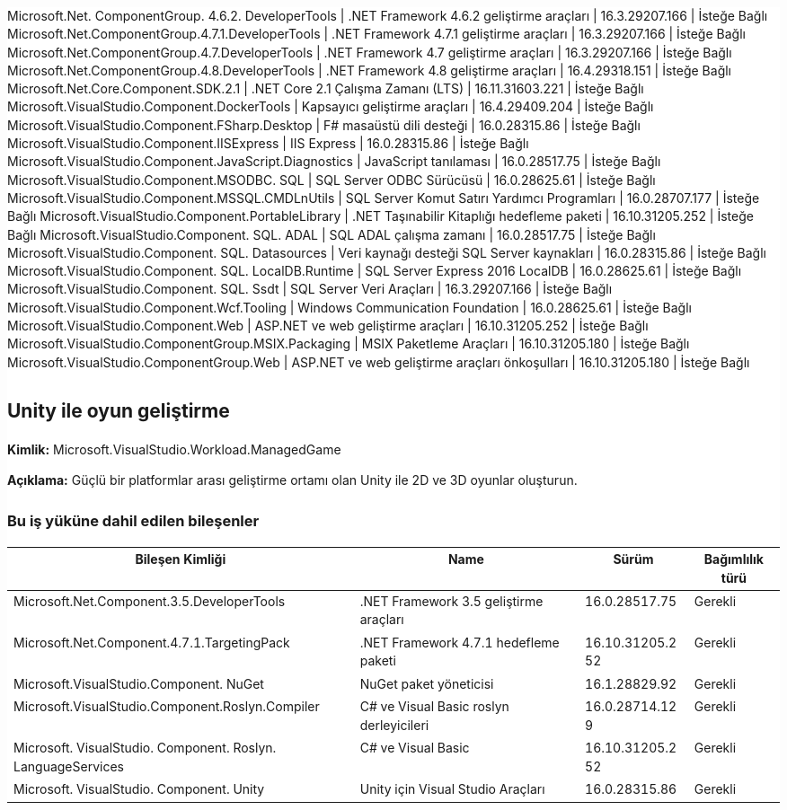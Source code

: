 Microsoft.Net. ComponentGroup. 4.6.2. DeveloperTools | .NET Framework 4.6.2 geliştirme araçları | 16.3.29207.166 | İsteğe Bağlı
Microsoft.Net.ComponentGroup.4.7.1.DeveloperTools | .NET Framework 4.7.1 geliştirme araçları | 16.3.29207.166 | İsteğe Bağlı
Microsoft.Net.ComponentGroup.4.7.DeveloperTools | .NET Framework 4.7 geliştirme araçları | 16.3.29207.166 | İsteğe Bağlı
Microsoft.Net.ComponentGroup.4.8.DeveloperTools | .NET Framework 4.8 geliştirme araçları | 16.4.29318.151 | İsteğe Bağlı
Microsoft.Net.Core.Component.SDK.2.1 | .NET Core 2.1 Çalışma Zamanı (LTS) | 16.11.31603.221 | İsteğe Bağlı
Microsoft.VisualStudio.Component.DockerTools | Kapsayıcı geliştirme araçları | 16.4.29409.204 | İsteğe Bağlı
Microsoft.VisualStudio.Component.FSharp.Desktop | F# masaüstü dili desteği | 16.0.28315.86 | İsteğe Bağlı
Microsoft.VisualStudio.Component.IISExpress | IIS Express  | 16.0.28315.86 | İsteğe Bağlı
Microsoft.VisualStudio.Component.JavaScript.Diagnostics | JavaScript tanılaması | 16.0.28517.75 | İsteğe Bağlı
Microsoft.VisualStudio.Component.MSODBC. SQL | SQL Server ODBC Sürücüsü | 16.0.28625.61 | İsteğe Bağlı
Microsoft.VisualStudio.Component.MSSQL.CMDLnUtils | SQL Server Komut Satırı Yardımcı Programları | 16.0.28707.177 | İsteğe Bağlı
Microsoft.VisualStudio.Component.PortableLibrary | .NET Taşınabilir Kitaplığı hedefleme paketi | 16.10.31205.252 | İsteğe Bağlı
Microsoft.VisualStudio.Component. SQL. ADAL | SQL ADAL çalışma zamanı | 16.0.28517.75 | İsteğe Bağlı
Microsoft.VisualStudio.Component. SQL. Datasources | Veri kaynağı desteği SQL Server kaynakları | 16.0.28315.86 | İsteğe Bağlı
Microsoft.VisualStudio.Component. SQL. LocalDB.Runtime | SQL Server Express 2016 LocalDB | 16.0.28625.61 | İsteğe Bağlı
Microsoft.VisualStudio.Component. SQL. Ssdt | SQL Server Veri Araçları | 16.3.29207.166 | İsteğe Bağlı
Microsoft.VisualStudio.Component.Wcf.Tooling | Windows Communication Foundation | 16.0.28625.61 | İsteğe Bağlı
Microsoft.VisualStudio.Component.Web | ASP.NET ve web geliştirme araçları | 16.10.31205.252 | İsteğe Bağlı
Microsoft.VisualStudio.ComponentGroup.MSIX.Packaging | MSIX Paketleme Araçları | 16.10.31205.180 | İsteğe Bağlı
Microsoft.VisualStudio.ComponentGroup.Web | ASP.NET ve web geliştirme araçları önkoşulları | 16.10.31205.180 | İsteğe Bağlı

## <a name="game-development-with-unity"></a>Unity ile oyun geliştirme

**Kimlik:** Microsoft.VisualStudio.Workload.ManagedGame

**Açıklama:** Güçlü bir platformlar arası geliştirme ortamı olan Unity ile 2D ve 3D oyunlar oluşturun.

### <a name="components-included-by-this-workload"></a>Bu iş yüküne dahil edilen bileşenler

Bileşen Kimliği | Name | Sürüm | Bağımlılık türü
--- | --- | --- | ---
Microsoft.Net.Component.3.5.DeveloperTools | .NET Framework 3.5 geliştirme araçları | 16.0.28517.75 | Gerekli
Microsoft.Net.Component.4.7.1.TargetingPack | .NET Framework 4.7.1 hedefleme paketi | 16.10.31205.252 | Gerekli
Microsoft.VisualStudio.Component. NuGet | NuGet paket yöneticisi | 16.1.28829.92 | Gerekli
Microsoft.VisualStudio.Component.Roslyn.Compiler | C# ve Visual Basic roslyn derleyicileri | 16.0.28714.129 | Gerekli
Microsoft. VisualStudio. Component. Roslyn. LanguageServices | C# ve Visual Basic | 16.10.31205.252 | Gerekli
Microsoft. VisualStudio. Component. Unity | Unity için Visual Studio Araçları | 16.0.28315.86 | Gerekli